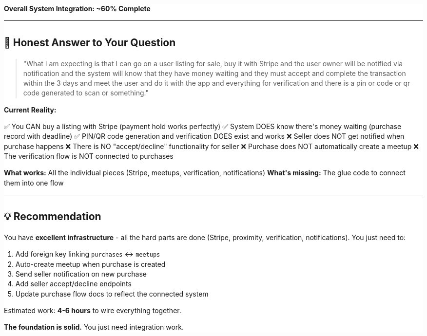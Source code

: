 **Overall System Integration: ~60% Complete**

---

## 🎯 Honest Answer to Your Question

> "What I am expecting is that I can go on a user listing for sale, buy it with Stripe and the user owner will be notified via notification and the system will know that they have money waiting and they must accept and complete the transaction within the 3 days and meet the user and do it with the app and everything for verification and there is a pin or code or qr code generated to scan or something."

**Current Reality:**

✅ You CAN buy a listing with Stripe (payment hold works perfectly)
✅ System DOES know there's money waiting (purchase record with deadline)
✅ PIN/QR code generation and verification DOES exist and works
❌ Seller does NOT get notified when purchase happens
❌ There is NO "accept/decline" functionality for seller
❌ Purchase does NOT automatically create a meetup
❌ The verification flow is NOT connected to purchases

**What works:** All the individual pieces (Stripe, meetups, verification, notifications)
**What's missing:** The glue code to connect them into one flow

---

## 💡 Recommendation

You have **excellent infrastructure** - all the hard parts are done (Stripe, proximity, verification, notifications). You just need to:

1. Add foreign key linking `purchases` ↔ `meetups`
2. Auto-create meetup when purchase is created
3. Send seller notification on new purchase
4. Add seller accept/decline endpoints
5. Update purchase flow docs to reflect the connected system

Estimated work: **4-6 hours** to wire everything together.

**The foundation is solid.** You just need integration work.
